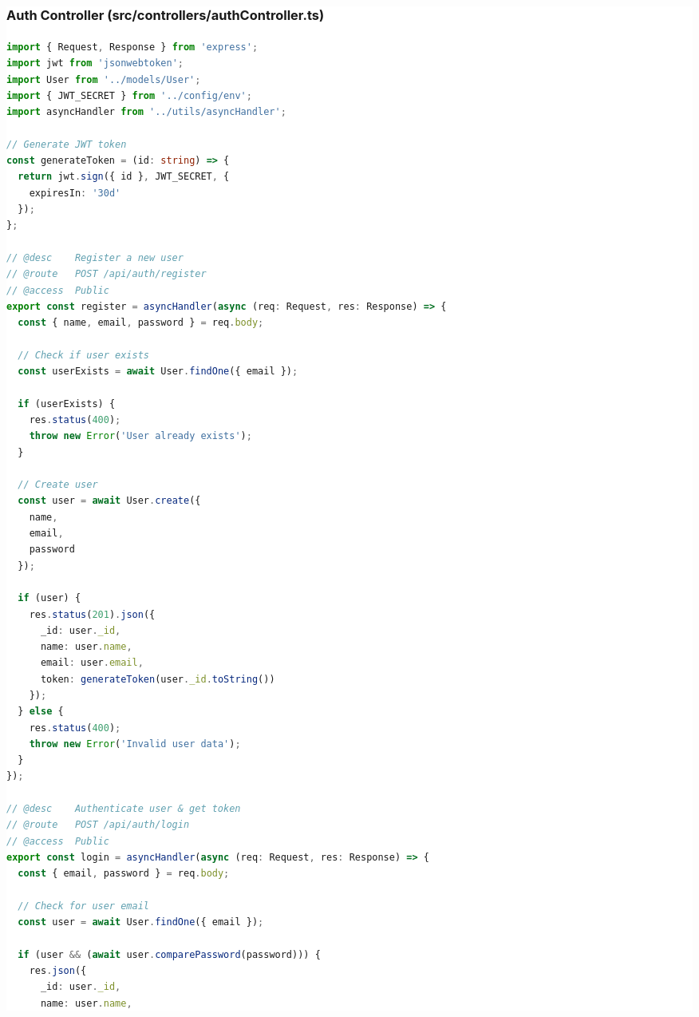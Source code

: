 ### Auth Controller (src/controllers/authController.ts)

```typescript
import { Request, Response } from 'express';
import jwt from 'jsonwebtoken';
import User from '../models/User';
import { JWT_SECRET } from '../config/env';
import asyncHandler from '../utils/asyncHandler';

// Generate JWT token
const generateToken = (id: string) => {
  return jwt.sign({ id }, JWT_SECRET, {
    expiresIn: '30d'
  });
};

// @desc    Register a new user
// @route   POST /api/auth/register
// @access  Public
export const register = asyncHandler(async (req: Request, res: Response) => {
  const { name, email, password } = req.body;
  
  // Check if user exists
  const userExists = await User.findOne({ email });
  
  if (userExists) {
    res.status(400);
    throw new Error('User already exists');
  }
  
  // Create user
  const user = await User.create({
    name,
    email,
    password
  });
  
  if (user) {
    res.status(201).json({
      _id: user._id,
      name: user.name,
      email: user.email,
      token: generateToken(user._id.toString())
    });
  } else {
    res.status(400);
    throw new Error('Invalid user data');
  }
});

// @desc    Authenticate user & get token
// @route   POST /api/auth/login
// @access  Public
export const login = asyncHandler(async (req: Request, res: Response) => {
  const { email, password } = req.body;
  
  // Check for user email
  const user = await User.findOne({ email });
  
  if (user && (await user.comparePassword(password))) {
    res.json({
      _id: user._id,
      name: user.name,
```